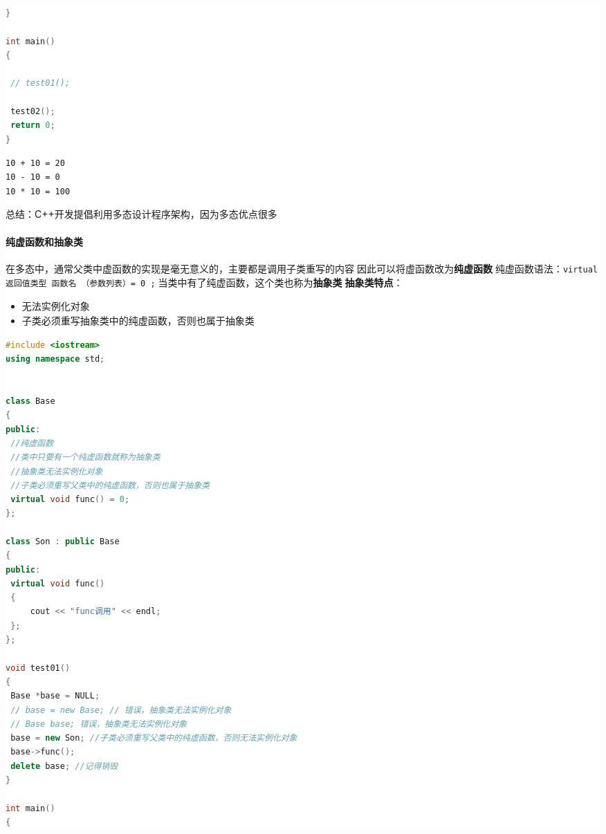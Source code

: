    ```C++
   }

   int main()
   {

   	// test01();

   	test02();
   	return 0;
   }
   ```
   ```
   10 + 10 = 20
   10 - 10 = 0
   10 * 10 = 100
   ```
   总结：C++开发提倡利用多态设计程序架构，因为多态优点很多
   #### 纯虚函数和抽象类

   在多态中，通常父类中虚函数的实现是毫无意义的，主要都是调用子类重写的内容
   因此可以将虚函数改为**纯虚函数**
   纯虚函数语法：`virtual 返回值类型 函数名 （参数列表）= 0 ;`
   当类中有了纯虚函数，这个类也称为**抽象类**
   **抽象类特点**：
   * 无法实例化对象
   * 子类必须重写抽象类中的纯虚函数，否则也属于抽象类

   ```C++
   #include <iostream>
   using namespace std;


   class Base
   {
   public:
   	//纯虚函数
   	//类中只要有一个纯虚函数就称为抽象类
   	//抽象类无法实例化对象
   	//子类必须重写父类中的纯虚函数，否则也属于抽象类
   	virtual void func() = 0;
   };

   class Son : public Base
   {
   public:
   	virtual void func()
   	{
   		cout << "func调用" << endl;
   	};
   };

   void test01()
   {
   	Base *base = NULL;
   	// base = new Base; // 错误，抽象类无法实例化对象
   	// Base base; 错误，抽象类无法实例化对象
   	base = new Son; //子类必须重写父类中的纯虚函数，否则无法实例化对象
   	base->func();
   	delete base; //记得销毁
   }

   int main()
   {

   ```